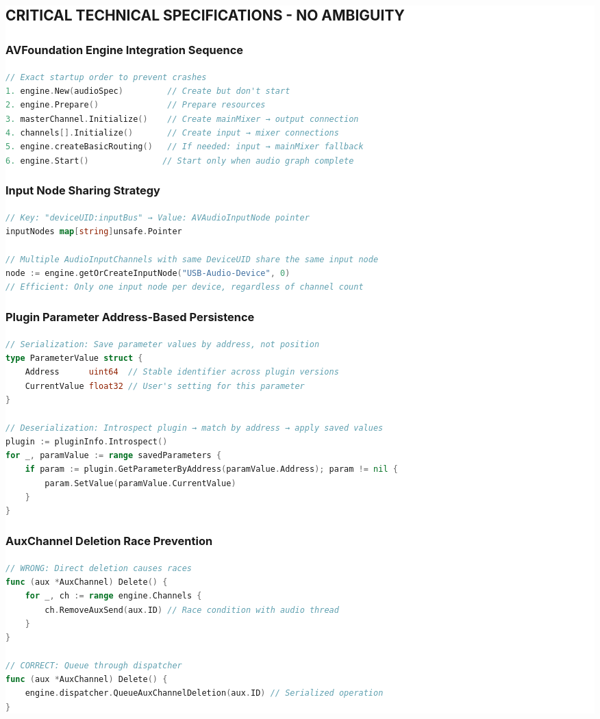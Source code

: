 ## CRITICAL TECHNICAL SPECIFICATIONS - NO AMBIGUITY

### AVFoundation Engine Integration Sequence
```go
// Exact startup order to prevent crashes
1. engine.New(audioSpec)         // Create but don't start
2. engine.Prepare()              // Prepare resources
3. masterChannel.Initialize()    // Create mainMixer → output connection  
4. channels[].Initialize()       // Create input → mixer connections
5. engine.createBasicRouting()   // If needed: input → mainMixer fallback
6. engine.Start()               // Start only when audio graph complete
```

### Input Node Sharing Strategy
```go
// Key: "deviceUID:inputBus" → Value: AVAudioInputNode pointer
inputNodes map[string]unsafe.Pointer

// Multiple AudioInputChannels with same DeviceUID share the same input node
node := engine.getOrCreateInputNode("USB-Audio-Device", 0)
// Efficient: Only one input node per device, regardless of channel count
```

### Plugin Parameter Address-Based Persistence
```go
// Serialization: Save parameter values by address, not position
type ParameterValue struct {
    Address      uint64  // Stable identifier across plugin versions
    CurrentValue float32 // User's setting for this parameter
}

// Deserialization: Introspect plugin → match by address → apply saved values
plugin := pluginInfo.Introspect()
for _, paramValue := range savedParameters {
    if param := plugin.GetParameterByAddress(paramValue.Address); param != nil {
        param.SetValue(paramValue.CurrentValue)
    }
}
```

### AuxChannel Deletion Race Prevention  
```go
// WRONG: Direct deletion causes races
func (aux *AuxChannel) Delete() {
    for _, ch := range engine.Channels {
        ch.RemoveAuxSend(aux.ID) // Race condition with audio thread
    }
}

// CORRECT: Queue through dispatcher
func (aux *AuxChannel) Delete() {
    engine.dispatcher.QueueAuxChannelDeletion(aux.ID) // Serialized operation
}
```
